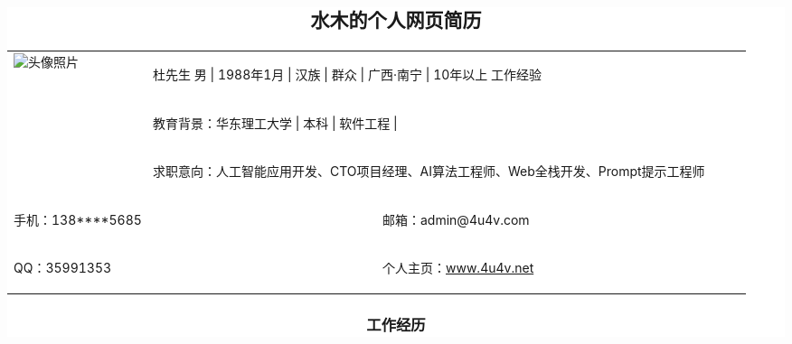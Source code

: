 <center><h2>水木的个人网页简历</h2></center>
<center>
<table border="0" cellspacing="0" cellpadding="0" class="Table1"><colgroup><col width="154"><col width="254"><col width="409"></colgroup><tbody><tr class="Table11"><td rowspan="3" style="text-align:left;width:1.3889in; " class="Table1_A1"><div class="P5"><span style="height:1.25in;width:1.25in; padding:0; " class="fr2" id="图片_1"><img height="123" width="120" alt="头像照片" src="http://www.4u4v.net/images/me.png"></span></div><div style="clear:both; line-height:0; width:0; height:0; margin:0; padding:0;">&nbsp;</div></td><td colspan="2" style="text-align:left;width:2.2917in; " class="Table1_A1"><p class="Standard"><span class="T13">杜先生 </span><span class="T15">男 | 198</span><span class="T21">8</span><span class="T17">年</span><span class="T21">1月</span><span class="T15"> | </span><span class="T17">汉族</span><span class="T26"> | 群众</span><span class="T21"> |</span><span class="T15"> 广西</span><span class="T21">·</span><span class="T15">南宁 | 1</span><span class="T21">0</span><span class="T15">年</span><span class="T17">以上</span><span class="T21"> </span><span class="T15">工作经验</span></p></td></tr><tr class="Table12"><td colspan="2" style="text-align:left;width:2.2917in; " class="Table1_A1"><p class="Standard"><span class="T15">教育背景：华</span><span class="T26">东</span><span class="T15">理工大学 | 本科 | 软件工程 |</span></p></td></tr><tr class="Table11"><td colspan="2" style="text-align:left;width:2.2917in; " class="Table1_A1"><p class="Standard"><span class="T30">求职意向</span><span class="T31">：</span><span class="T30">人工智能应用开发、</span><span class="T32">CTO项目经理、AI算法工程师、</span><span class="T30">Web全栈开发、Prompt提示工程师</span></p></td></tr><tr class="Table14"><td colspan="2" style="text-align:left;width:1.3889in; " class="Table1_A1"><p class="P17">手机：138****5685</p></td><td style="text-align:left;width:3.6806in; " class="Table1_A1"><p class="P12"><span class="T14">邮箱：</span><span class="T20">admin</span><span class="T14">@</span><span class="T20">4u4v</span><span class="T14">.com</span></p></td></tr><tr class="Table14"><td colspan="2" style="text-align:left;width:1.3889in; " class="Table1_A1"><p class="P17">QQ：35991353<span class="T20"></span></p></td><td style="text-align:left;width:3.6806in; " class="Table1_A1"><p class="P12"><span class="T14">个人主页：</span><span class="T26"><a href="http://www.4u4v.net" target="_blank">www.4u4v.net</a></span></p></td></tr></tbody></table>

<center><h3>工作经历</h3></center>
